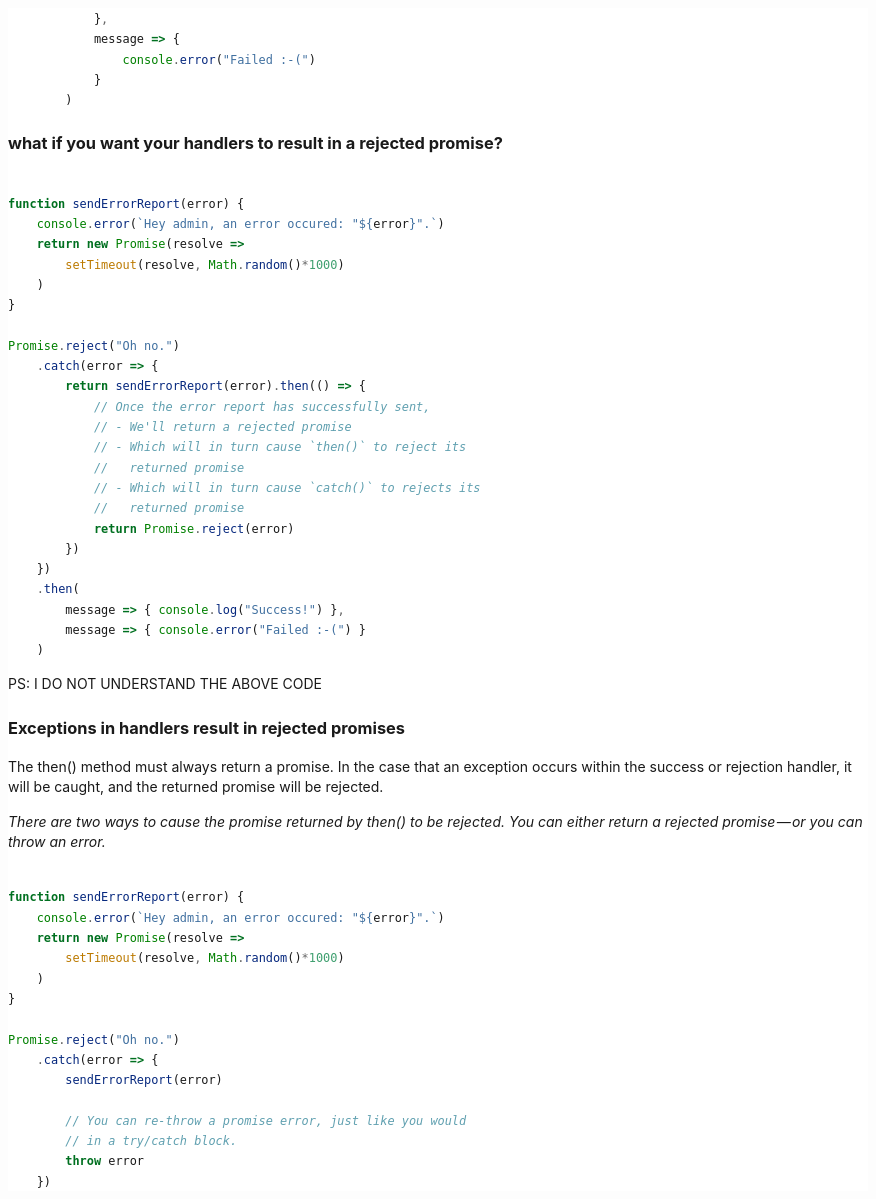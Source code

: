 ```js
            },
            message => {
                console.error("Failed :-(")
            }
        )
```
### what if you want your handlers to result in a rejected promise?

```js

function sendErrorReport(error) {
    console.error(`Hey admin, an error occured: "${error}".`)
    return new Promise(resolve =>
        setTimeout(resolve, Math.random()*1000)
    )
}

Promise.reject("Oh no.")
    .catch(error => {
        return sendErrorReport(error).then(() => {
            // Once the error report has successfully sent,
            // - We'll return a rejected promise
            // - Which will in turn cause `then()` to reject its
            //   returned promise
            // - Which will in turn cause `catch()` to rejects its
            //   returned promise
            return Promise.reject(error)
        })
    })
    .then(
        message => { console.log("Success!") },
        message => { console.error("Failed :-(") }
    )


```
PS: I DO NOT UNDERSTAND THE ABOVE CODE

### Exceptions in handlers result in rejected promises

The then() method must always return a promise. In the case that an exception occurs within the success or rejection handler, it will be caught, and the returned promise will be rejected.

_There are two ways to cause the promise returned by then() to be rejected. You can either return a rejected promise — or you can throw an error._

```js

function sendErrorReport(error) {
    console.error(`Hey admin, an error occured: "${error}".`)
    return new Promise(resolve =>
        setTimeout(resolve, Math.random()*1000)
    )
}

Promise.reject("Oh no.")
    .catch(error => {
        sendErrorReport(error)

        // You can re-throw a promise error, just like you would
        // in a try/catch block.
        throw error
    })
```